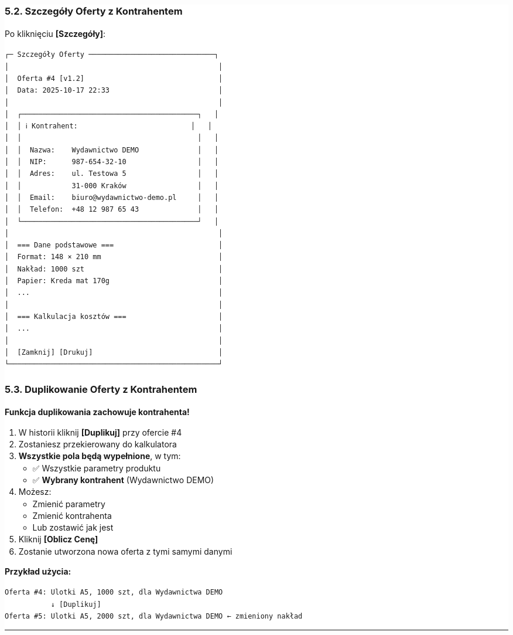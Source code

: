 ### 5.2. Szczegóły Oferty z Kontrahentem

Po kliknięciu **[Szczegóły]**:
```
┌─ Szczegóły Oferty ──────────────────────────────┐
│                                                  │
│  Oferta #4 [v1.2]                                │
│  Data: 2025-10-17 22:33                          │
│                                                  │
│  ┌──────────────────────────────────────────┐   │
│  │ ℹ️ Kontrahent:                           │   │
│  │                                          │   │
│  │  Nazwa:    Wydawnictwo DEMO              │   │
│  │  NIP:      987-654-32-10                 │   │
│  │  Adres:    ul. Testowa 5                 │   │
│  │            31-000 Kraków                 │   │
│  │  Email:    biuro@wydawnictwo-demo.pl     │   │
│  │  Telefon:  +48 12 987 65 43              │   │
│  └──────────────────────────────────────────┘   │
│                                                  │
│  === Dane podstawowe ===                         │
│  Format: 148 × 210 mm                            │
│  Nakład: 1000 szt                                │
│  Papier: Kreda mat 170g                          │
│  ...                                             │
│                                                  │
│  === Kalkulacja kosztów ===                      │
│  ...                                             │
│                                                  │
│  [Zamknij] [Drukuj]                              │
└──────────────────────────────────────────────────┘
```

### 5.3. Duplikowanie Oferty z Kontrahentem

**Funkcja duplikowania zachowuje kontrahenta!**

1. W historii kliknij **[Duplikuj]** przy ofercie #4
2. Zostaniesz przekierowany do kalkulatora
3. **Wszystkie pola będą wypełnione**, w tym:
   - ✅ Wszystkie parametry produktu
   - ✅ **Wybrany kontrahent** (Wydawnictwo DEMO)
4. Możesz:
   - Zmienić parametry
   - Zmienić kontrahenta
   - Lub zostawić jak jest
5. Kliknij **[Oblicz Cenę]**
6. Zostanie utworzona nowa oferta z tymi samymi danymi

**Przykład użycia:**
```
Oferta #4: Ulotki A5, 1000 szt, dla Wydawnictwa DEMO
           ↓ [Duplikuj]
Oferta #5: Ulotki A5, 2000 szt, dla Wydawnictwa DEMO ← zmieniony nakład
```

---